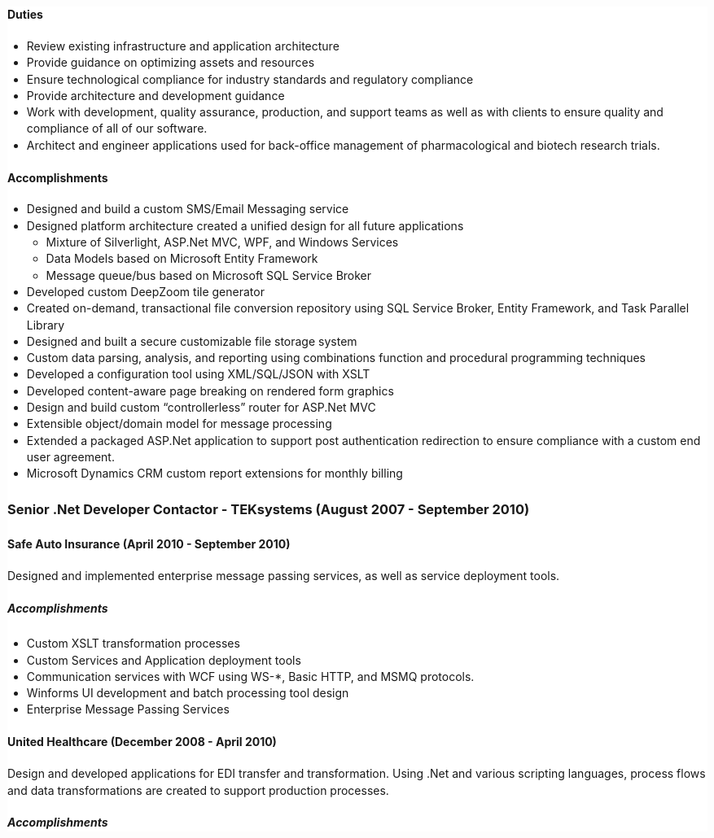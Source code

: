 #### Duties

- Review existing infrastructure and application architecture
- Provide guidance on optimizing assets and resources
- Ensure technological compliance for industry standards and regulatory compliance
- Provide architecture and development guidance
- Work with development, quality assurance, production, and support teams as well as with clients to ensure quality and compliance of all of our software.
- Architect and engineer applications used for back-office management of pharmacological and biotech research trials.

#### Accomplishments

- Designed and build a custom SMS/Email Messaging service
- Designed platform architecture created a unified design for all future applications
  - Mixture of Silverlight, ASP.Net MVC, WPF, and Windows Services
  - Data Models based on Microsoft Entity Framework
  - Message queue/bus based on Microsoft SQL Service Broker
- Developed custom DeepZoom tile generator
- Created on-demand, transactional file conversion repository using SQL Service Broker, Entity Framework, and Task Parallel Library
- Designed and built a secure customizable file storage system
- Custom data parsing, analysis, and reporting using combinations function and procedural programming techniques
- Developed a configuration tool using XML/SQL/JSON with XSLT
- Developed content-aware page breaking on rendered form graphics
- Design and build custom “controllerless” router for ASP.Net MVC
- Extensible object/domain model for message processing
- Extended a packaged ASP.Net application to support post authentication redirection to ensure compliance with a custom end user agreement.
- Microsoft Dynamics CRM custom report extensions for monthly billing

### Senior .Net Developer Contactor - TEKsystems (August 2007 - September 2010)

#### Safe Auto Insurance (April 2010 - September 2010)

Designed and implemented enterprise message passing services, as well as service deployment tools.

##### Accomplishments

- Custom XSLT transformation processes
- Custom Services and Application deployment tools
- Communication services with WCF using WS-*, Basic HTTP, and MSMQ protocols.
- Winforms UI development and batch processing tool design
- Enterprise Message Passing Services

#### United Healthcare (December 2008 - April 2010)

Design and developed applications for EDI transfer and transformation. Using .Net and various scripting languages, process flows and data transformations are created to support production processes.

##### Accomplishments
